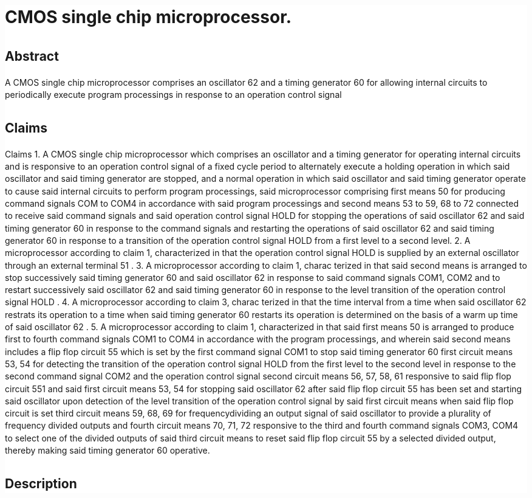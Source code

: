 # CMOS single chip microprocessor.

## Abstract
A CMOS single chip microprocessor comprises an oscillator 62 and a timing generator 60 for allowing internal circuits to periodically execute program processings in response to an operation control signal

## Claims
Claims 1. A CMOS single chip microprocessor which comprises an oscillator and a timing generator for operating internal circuits and is responsive to an operation control signal of a fixed cycle period to alternately execute a holding operation in which said oscillator and said timing generator are stopped, and a normal operation in which said oscillator and said timing generator operate to cause said internal circuits to perform program processings, said microprocessor comprising first means 50 for producing command signals COM to COM4 in accordance with said program processings and second means 53 to 59, 68 to 72 connected to receive said command signals and said operation control signal HOLD for stopping the operations of said oscillator 62 and said timing generator 60 in response to the command signals and restarting the operations of said oscillator 62 and said timing generator 60 in response to a transition of the operation control signal HOLD from a first level to a second level. 2. A microprocessor according to claim 1, characterized in that the operation control signal HOLD is supplied by an external oscillator through an external terminal 51 . 3. A microprocessor according to claim 1, charac terized in that said second means is arranged to stop successively said timing generator 60 and said oscillator 62 in response to said command signals COM1, COM2 and to restart successively said oscillator 62 and said timing generator 60 in response to the level transition of the operation control signal HOLD . 4. A microprocessor according to claim 3, charac terized in that the time interval from a time when said oscillator 62 restrats its operation to a time when said timing generator 60 restarts its operation is determined on the basis of a warm up time of said oscillator 62 . 5. A microprocessor according to claim 1, characterized in that said first means 50 is arranged to produce first to fourth command signals COM1 to COM4 in accordance with the program processings, and wherein said second means includes a flip flop circuit 55 which is set by the first command signal COM1 to stop said timing generator 60 first circuit means 53, 54 for detecting the transition of the operation control signal HOLD from the first level to the second level in response to the second command signal COM2 and the operation control signal second circuit means 56, 57, 58, 61 responsive to said flip flop circuit 551 and said first circuit means 53, 54 for stopping said oscillator 62 after said flip flop circuit 55 has been set and starting said oscillator upon detection of the level transition of the operation control signal by said first circuit means when said flip flop circuit is set third circuit means 59, 68, 69 for frequencydividing an output signal of said oscillator to provide a plurality of frequency divided outputs and fourth circuit means 70, 71, 72 responsive to the third and fourth command signals COM3, COM4 to select one of the divided outputs of said third circuit means to reset said flip flop circuit 55 by a selected divided output, thereby making said timing generator 60 operative.

## Description